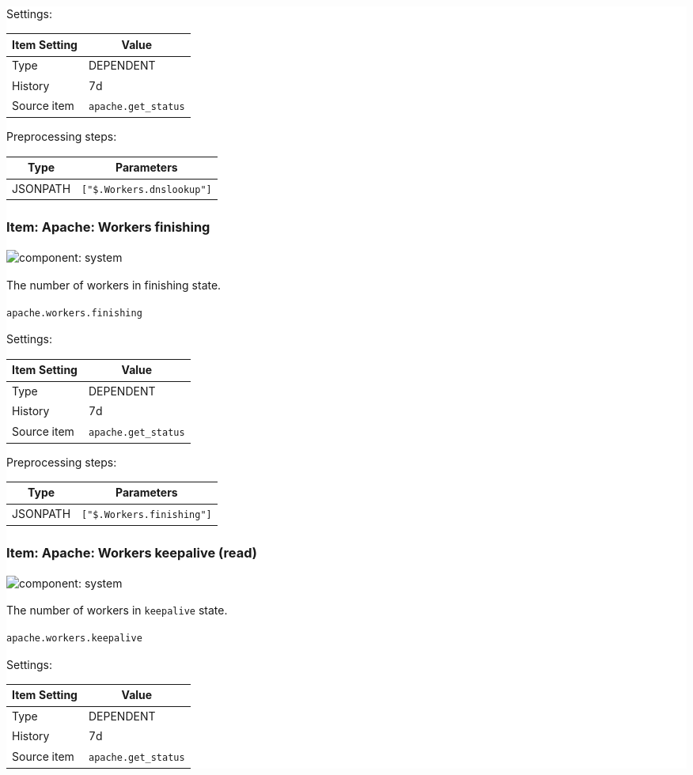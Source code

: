 Settings:

| Item Setting | Value |
| ------------ | ----- |
| Type | DEPENDENT |
| History | 7d |
| Source item | `apache.get_status` |

Preprocessing steps:

| Type | Parameters |
| ---- | ---------- |
| JSONPATH | `["$.Workers.dnslookup"]` |

### Item: Apache: Workers finishing

![component: system](https://img.shields.io/badge/component-system-00c9bf)

The number of workers in finishing state.

```console
apache.workers.finishing
```

Settings:

| Item Setting | Value |
| ------------ | ----- |
| Type | DEPENDENT |
| History | 7d |
| Source item | `apache.get_status` |

Preprocessing steps:

| Type | Parameters |
| ---- | ---------- |
| JSONPATH | `["$.Workers.finishing"]` |

### Item: Apache: Workers keepalive (read)

![component: system](https://img.shields.io/badge/component-system-00c9bf)

The number of workers in `keepalive` state.

```console
apache.workers.keepalive
```

Settings:

| Item Setting | Value |
| ------------ | ----- |
| Type | DEPENDENT |
| History | 7d |
| Source item | `apache.get_status` |

